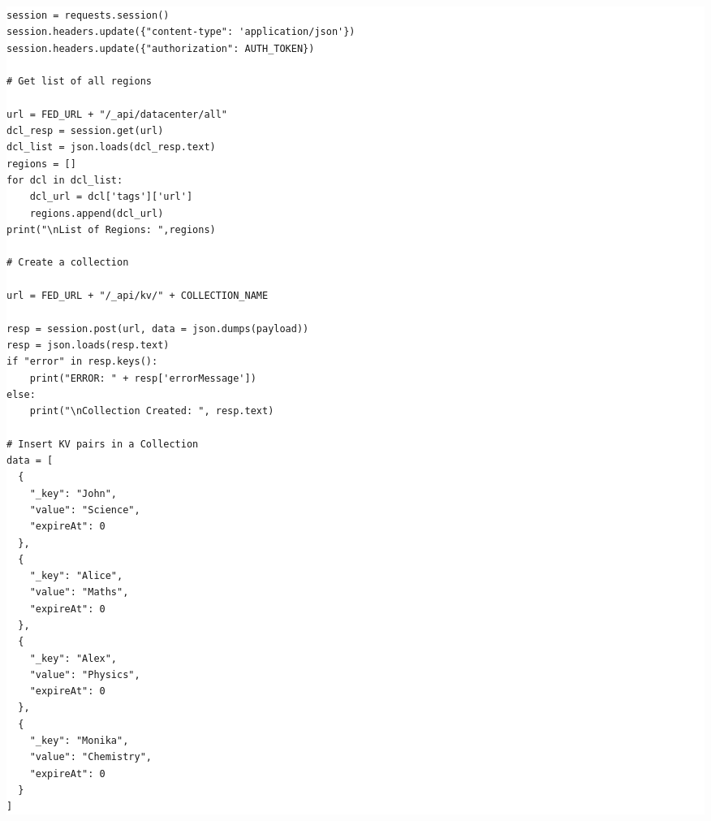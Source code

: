 
    session = requests.session()
    session.headers.update({"content-type": 'application/json'})
    session.headers.update({"authorization": AUTH_TOKEN})

    # Get list of all regions

    url = FED_URL + "/_api/datacenter/all"
    dcl_resp = session.get(url)
    dcl_list = json.loads(dcl_resp.text)
    regions = []
    for dcl in dcl_list:
        dcl_url = dcl['tags']['url']
        regions.append(dcl_url)
    print("\nList of Regions: ",regions)

    # Create a collection

    url = FED_URL + "/_api/kv/" + COLLECTION_NAME

    resp = session.post(url, data = json.dumps(payload))
    resp = json.loads(resp.text)
    if "error" in resp.keys():
        print("ERROR: " + resp['errorMessage'])
    else:
        print("\nCollection Created: ", resp.text)

    # Insert KV pairs in a Collection
    data = [
      {
        "_key": "John",
        "value": "Science",
        "expireAt": 0
      },
      {
        "_key": "Alice",
        "value": "Maths",
        "expireAt": 0
      },
      {
        "_key": "Alex",
        "value": "Physics",
        "expireAt": 0
      },
      {
        "_key": "Monika",
        "value": "Chemistry",
        "expireAt": 0
      }
    ]

